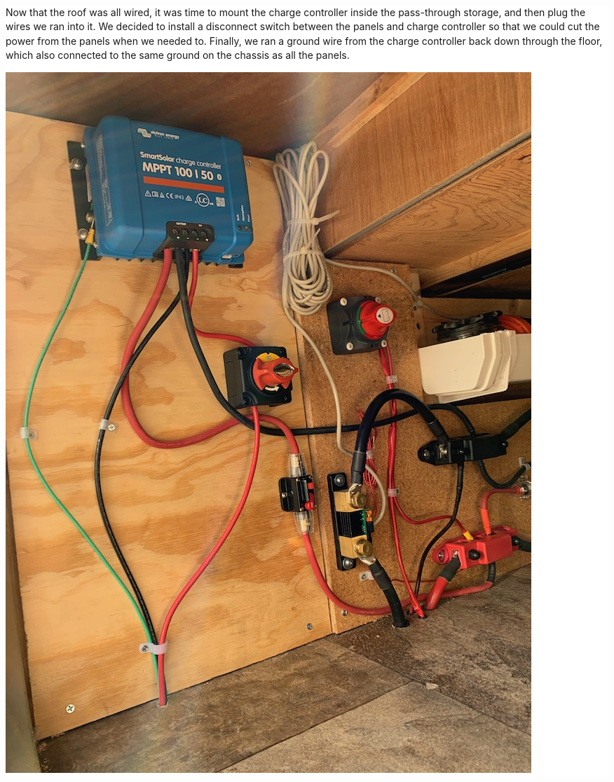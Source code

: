 Now that the roof was all wired, it was time to mount the charge controller inside the pass-through storage, and then plug the wires we ran into it. We decided to install a disconnect switch between the panels and charge controller so that we could cut the power from the panels when we needed to. Finally, we ran a ground wire from the charge controller back down through the floor, which also connected to the same ground on the chassis as all the panels.

![charge controller wiring](/assets/img/articles/solar-install/20-charge-controller.jpg)
